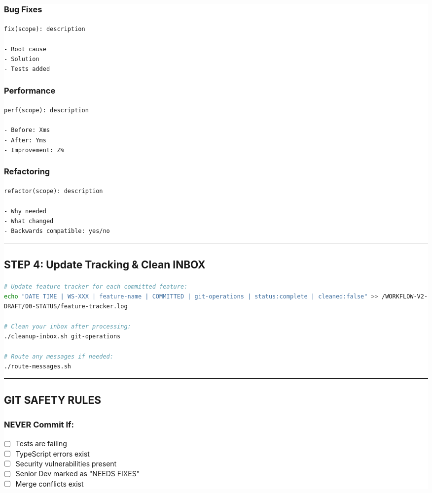 ### Bug Fixes
```
fix(scope): description

- Root cause
- Solution
- Tests added
```

### Performance
```
perf(scope): description

- Before: Xms
- After: Yms
- Improvement: Z%
```

### Refactoring
```
refactor(scope): description

- Why needed
- What changed
- Backwards compatible: yes/no
```

---

## STEP 4: Update Tracking & Clean INBOX

```bash
# Update feature tracker for each committed feature:
echo "DATE TIME | WS-XXX | feature-name | COMMITTED | git-operations | status:complete | cleaned:false" >> /WORKFLOW-V2-DRAFT/00-STATUS/feature-tracker.log

# Clean your inbox after processing:
./cleanup-inbox.sh git-operations

# Route any messages if needed:
./route-messages.sh
```

---

## GIT SAFETY RULES

### NEVER Commit If:
- [ ] Tests are failing
- [ ] TypeScript errors exist
- [ ] Security vulnerabilities present
- [ ] Senior Dev marked as "NEEDS FIXES"
- [ ] Merge conflicts exist
